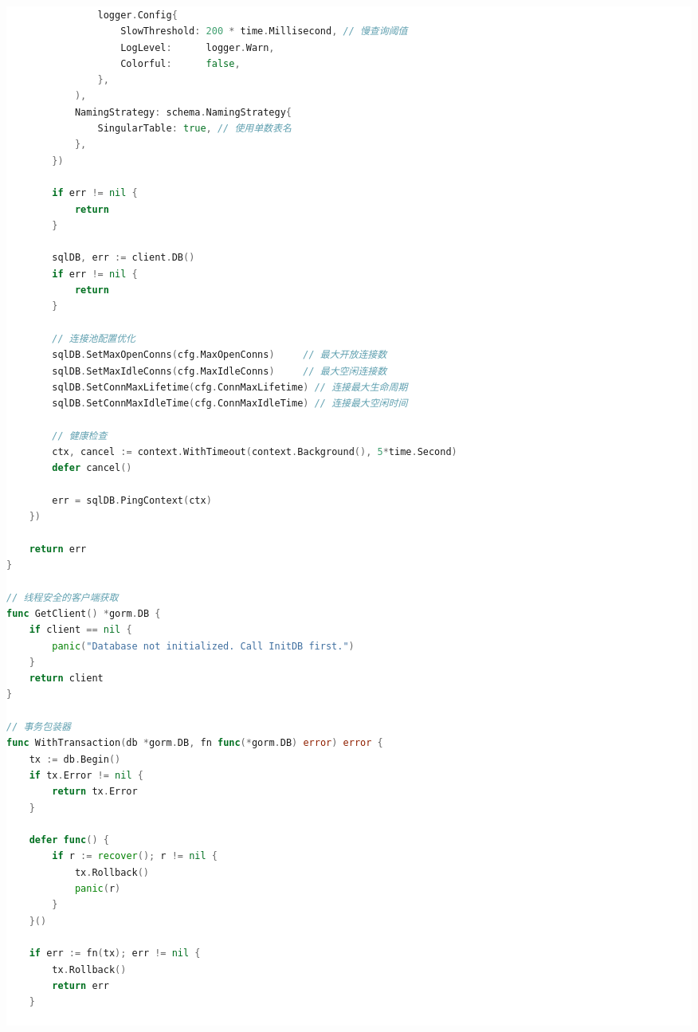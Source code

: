 ```go
                logger.Config{
                    SlowThreshold: 200 * time.Millisecond, // 慢查询阈值
                    LogLevel:      logger.Warn,
                    Colorful:      false,
                },
            ),
            NamingStrategy: schema.NamingStrategy{
                SingularTable: true, // 使用单数表名
            },
        })
        
        if err != nil {
            return
        }
        
        sqlDB, err := client.DB()
        if err != nil {
            return
        }
        
        // 连接池配置优化
        sqlDB.SetMaxOpenConns(cfg.MaxOpenConns)     // 最大开放连接数
        sqlDB.SetMaxIdleConns(cfg.MaxIdleConns)     // 最大空闲连接数
        sqlDB.SetConnMaxLifetime(cfg.ConnMaxLifetime) // 连接最大生命周期
        sqlDB.SetConnMaxIdleTime(cfg.ConnMaxIdleTime) // 连接最大空闲时间
        
        // 健康检查
        ctx, cancel := context.WithTimeout(context.Background(), 5*time.Second)
        defer cancel()
        
        err = sqlDB.PingContext(ctx)
    })
    
    return err
}

// 线程安全的客户端获取
func GetClient() *gorm.DB {
    if client == nil {
        panic("Database not initialized. Call InitDB first.")
    }
    return client
}

// 事务包装器
func WithTransaction(db *gorm.DB, fn func(*gorm.DB) error) error {
    tx := db.Begin()
    if tx.Error != nil {
        return tx.Error
    }
    
    defer func() {
        if r := recover(); r != nil {
            tx.Rollback()
            panic(r)
        }
    }()
    
    if err := fn(tx); err != nil {
        tx.Rollback()
        return err
    }
    
```